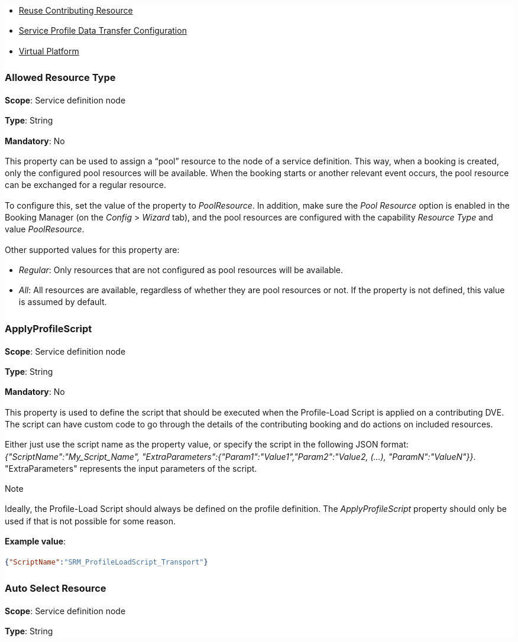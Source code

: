 - [Reuse Contributing Resource](#reuse-contributing-resource)

- [Service Profile Data Transfer Configuration](#service-profile-data-transfer-configuration)

- [Virtual Platform](#virtual-platform)

### Allowed Resource Type

**Scope**: Service definition node

**Type**: String

**Mandatory**: No

This property can be used to assign a “pool” resource to the node of a service definition. This way, when a booking is created, only the configured pool resources will be available. When the booking starts or another relevant event occurs, the pool resource can be exchanged for a regular resource.

To configure this, set the value of the property to *PoolResource*. In addition, make sure the *Pool Resource* option is enabled in the Booking Manager (on the *Config* > *Wizard* tab), and the pool resources are configured with the capability *Resource Type* and value *PoolResource*.

Other supported values for this property are:

- *Regular*: Only resources that are not configured as pool resources will be available.

- *All*: All resources are available, regardless of whether they are pool resources or not. If the property is not defined, this value is assumed by default.

### ApplyProfileScript

**Scope**: Service definition node

**Type**: String

**Mandatory**: No

This property is used to define the script that should be executed when the Profile-Load Script is applied on a contributing DVE. The script can have custom code to go through the details of the contributing booking and do actions on included resources.

Either just use the script name as the property value, or specify the script in the following JSON format: *{"ScriptName":"My_Script_Name", "ExtraParameters":{"Param1":"Value1","Param2":"Value2, (...), "ParamN":"ValueN"}}*. "ExtraParameters" represents the input parameters of the script.

> [!NOTE]
> Ideally, the Profile-Load Script should always be defined on the profile definition. The *ApplyProfileScript* property should only be used if that is not possible for some reason.

**Example value**:

```json
{"ScriptName":"SRM_ProfileLoadScript_Transport"}
```

### Auto Select Resource

**Scope**: Service definition node

**Type**: String
